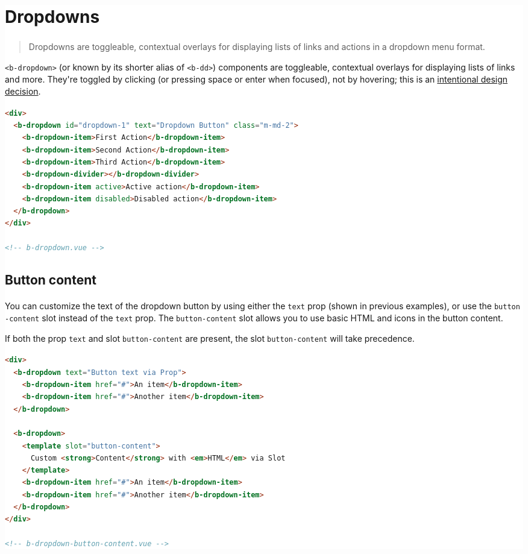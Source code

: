 # Dropdowns

> Dropdowns are toggleable, contextual overlays for displaying lists of links and actions in a
> dropdown menu format.

`<b-dropdown>` (or known by its shorter alias of `<b-dd>`) components are toggleable, contextual
overlays for displaying lists of links and more. They're toggled by clicking (or pressing space or
enter when focused), not by hovering; this is an
[intentional design decision](http://markdotto.com/2012/02/27/bootstrap-explained-dropdowns/).

```html
<div>
  <b-dropdown id="dropdown-1" text="Dropdown Button" class="m-md-2">
    <b-dropdown-item>First Action</b-dropdown-item>
    <b-dropdown-item>Second Action</b-dropdown-item>
    <b-dropdown-item>Third Action</b-dropdown-item>
    <b-dropdown-divider></b-dropdown-divider>
    <b-dropdown-item active>Active action</b-dropdown-item>
    <b-dropdown-item disabled>Disabled action</b-dropdown-item>
  </b-dropdown>
</div>

<!-- b-dropdown.vue -->
```

## Button content

You can customize the text of the dropdown button by using either the `text` prop (shown in previous
examples), or use the `button-content` slot instead of the `text` prop. The `button-content` slot
allows you to use basic HTML and icons in the button content.

If both the prop `text` and slot `button-content` are present, the slot `button-content` will take
precedence.

```html
<div>
  <b-dropdown text="Button text via Prop">
    <b-dropdown-item href="#">An item</b-dropdown-item>
    <b-dropdown-item href="#">Another item</b-dropdown-item>
  </b-dropdown>

  <b-dropdown>
    <template slot="button-content">
      Custom <strong>Content</strong> with <em>HTML</em> via Slot
    </template>
    <b-dropdown-item href="#">An item</b-dropdown-item>
    <b-dropdown-item href="#">Another item</b-dropdown-item>
  </b-dropdown>
</div>

<!-- b-dropdown-button-content.vue -->
```
